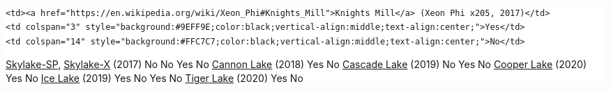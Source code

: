    <td><a href="https://en.wikipedia.org/wiki/Xeon_Phi#Knights_Mill">Knights Mill</a> (Xeon Phi x205, 2017)</td>
    <td colspan="3" style="background:#9EFF9E;color:black;vertical-align:middle;text-align:center;">Yes</td>
    <td colspan="14" style="background:#FFC7C7;color:black;vertical-align:middle;text-align:center;">No</td>
  </tr>
  <tr>
    <td>
      <a href="https://en.wikipedia.org/wiki/Skylake_(microarchitecture)#Skylake-SP_(14_nm)_Scalable_Performance">Skylake-SP</a>, 
      <a href="https://en.wikipedia.org/wiki/Skylake_(microarchitecture)#Mainstream_desktop_processors">Skylake-X</a> (2017)
    </td>
    <td colspan="4" rowspan="11" style="background:#FFC7C7;color:black;vertical-align:middle;text-align:center;">No</td>
    <td rowspan="4" style="background:#FFC7C7;color:black;vertical-align:middle;text-align:center;">No</td>
    <td colspan="3" rowspan="4" style="background:#9EFF9E;color:black;vertical-align:middle;text-align:center;">Yes</td>
    <td colspan="11" style="background:#FFC7C7;color:black;vertical-align:middle;text-align:center;">No</td>
  </tr>
  <tr>
    <td><a href="https://en.wikipedia.org/wiki/Cannon_Lake_(microarchitecture)">Cannon Lake</a> (2018)</td>
    <td colspan="2" style="background:#9EFF9E;color:black;vertical-align:middle;text-align:center;">Yes</td>
    <td colspan="9" style="background:#FFC7C7;color:black;vertical-align:middle;text-align:center;">No</td>
  </tr>
  <tr>
    <td><a href="https://en.wikipedia.org/wiki/Cascade_Lake_(microarchitecture)">Cascade Lake</a> (2019)</td>
    <td colspan="2" rowspan="2" style="background:#FFC7C7;color:black;vertical-align:middle;text-align:center;">No</td>
    <td rowspan="2" style="background:#9EFF9E;color:black;vertical-align:middle;text-align:center;">Yes</td>
    <td colspan="8" style="background:#FFC7C7;color:black;vertical-align:middle;text-align:center;">No</td>
  </tr>
  <tr>
    <td><a href="https://en.wikipedia.org/wiki/Cooper_Lake_(microarchitecture)">Cooper Lake</a> (2020)</td>
    <td style="background:#9EFF9E;color:black;vertical-align:middle;text-align:center;">Yes</td>
    <td colspan="7" style="background:#FFC7C7;color:black;vertical-align:middle;text-align:center;">No</td>
  </tr>
  <tr>
    <td><a href="https://en.wikipedia.org/wiki/Ice_Lake_(microarchitecture)">Ice Lake</a> (2019)</td>
    <td colspan="7" rowspan="3" style="background:#9EFF9E;color:black;vertical-align:middle;text-align:center;">Yes</td>
    <td rowspan="3" style="background:#FFC7C7;color:black;vertical-align:middle;text-align:center;">No</td>
    <td colspan="5" rowspan="3" style="background:#9EFF9E;color:black;vertical-align:middle;text-align:center;">Yes</td>
    <td colspan="2" style="background:#FFC7C7;color:black;vertical-align:middle;text-align:center;">No</td>
  </tr>
  <tr>
    <td><a href="https://en.wikipedia.org/wiki/Tiger_Lake_(microarchitecture)">Tiger Lake</a> (2020)</td>
    <td style="background:#9EFF9E;color:black;vertical-align:middle;text-align:center;">Yes</td>
    <td style="background:#FFC7C7;color:black;vertical-align:middle;text-align:center;">No</td>